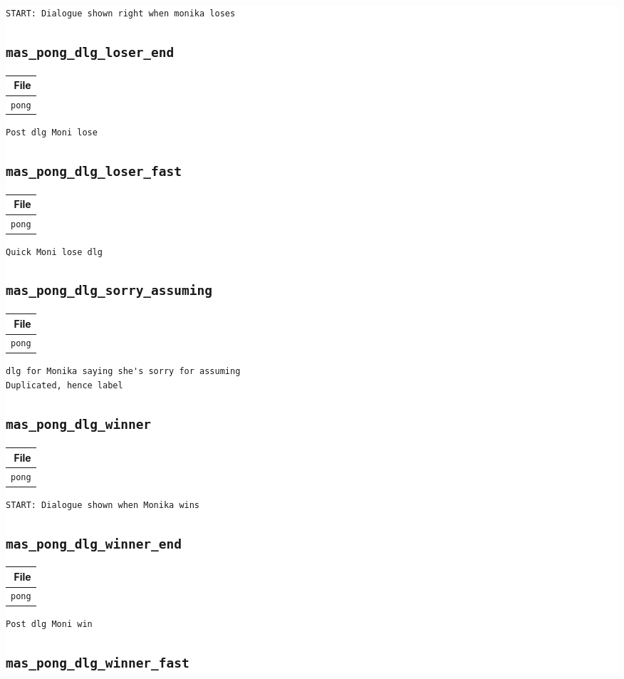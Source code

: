 ```
START: Dialogue shown right when monika loses
```
## `mas_pong_dlg_loser_end`

| File |
| ---:|
| `pong` |

```
Post dlg Moni lose
```
## `mas_pong_dlg_loser_fast`

| File |
| ---:|
| `pong` |

```
Quick Moni lose dlg
```
## `mas_pong_dlg_sorry_assuming`

| File |
| ---:|
| `pong` |

```
dlg for Monika saying she's sorry for assuming
Duplicated, hence label
```
## `mas_pong_dlg_winner`

| File |
| ---:|
| `pong` |

```
START: Dialogue shown when Monika wins
```
## `mas_pong_dlg_winner_end`

| File |
| ---:|
| `pong` |

```
Post dlg Moni win
```
## `mas_pong_dlg_winner_fast`
